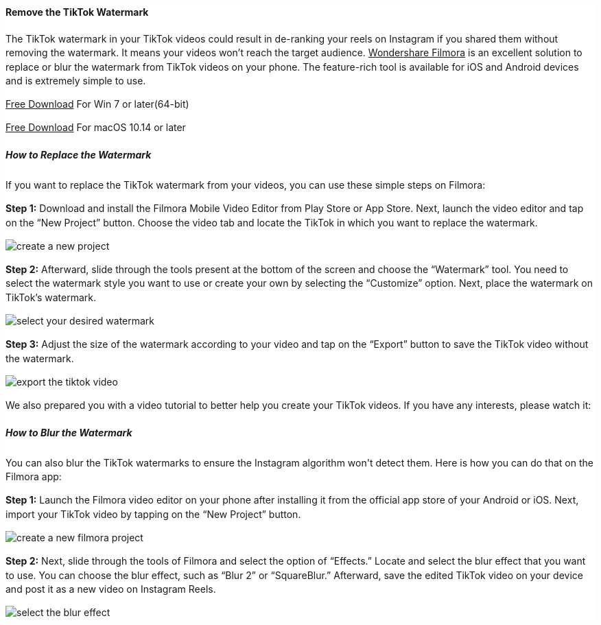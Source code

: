 #### Remove the TikTok Watermark

The TikTok watermark in your TikTok videos could result in de-ranking your reels on Instagram if you shared them without removing the watermark. It means your videos won’t reach the target audience. [Wondershare Filmora](https://tools.techidaily.com/wondershare/filmora/download/) is an excellent solution to replace or blur the watermark from TikTok videos on your phone. The feature-rich tool is available for iOS and Android devices and is extremely simple to use.

[Free Download](https://tools.techidaily.com/wondershare/filmora/download/) For Win 7 or later(64-bit)

[Free Download](https://tools.techidaily.com/wondershare/filmora/download/) For macOS 10.14 or later

##### How to Replace the Watermark

If you want to replace the TikTok watermark from your videos, you can use these simple steps on Filmora:

**Step 1:** Download and install the Filmora Mobile Video Editor from Play Store or App Store. Next, launch the video editor and tap on the “New Project” button. Choose the video tab and locate the TikTok in which you want to replace the watermark.

![create a new project](https://images.wondershare.com/filmora/article-images/2023/02/link-instagram-to-tiktok-7.jpg)

**Step 2:** Afterward, slide through the tools present at the bottom of the screen and choose the “Watermark” tool. You need to select the watermark style you want to use or create your own by selecting the “Customize” option. Next, place the watermark on TikTok’s watermark.

![select your desired watermark](https://images.wondershare.com/filmora/article-images/2023/02/link-instagram-to-tiktok-8.jpg)

**Step 3:** Adjust the size of the watermark according to your video and tap on the “Export” button to save the TikTok video without the watermark.

![export the tiktok video](https://images.wondershare.com/filmora/article-images/2023/02/link-instagram-to-tiktok-9.jpg)

We also prepared you with a video tutorial to better help you create your TikTok videos. If you have any interests, please watch it:

##### How to Blur the Watermark

You can also blur the TikTok watermarks to ensure the Instagram algorithm won't detect them. Here is how you can do that on the Filmora app:

**Step 1:** Launch the Filmora video editor on your phone after installing it from the official app store of your Android or iOS. Next, import your TikTok video by tapping on the “New Project” button.

![create a new filmora project](https://images.wondershare.com/filmora/article-images/2023/02/link-instagram-to-tiktok-10.jpg)

**Step 2:** Next, slide through the tools of Filmora and select the option of “Effects.” Locate and select the blur effect that you want to use. You can choose the blur effect, such as “Blur 2” or “SquareBlur.” Afterward, save the edited TikTok video on your device and post it as a new video on Instagram Reels.

![select the blur effect](https://images.wondershare.com/filmora/article-images/2023/02/link-instagram-to-tiktok-11.jpg)
